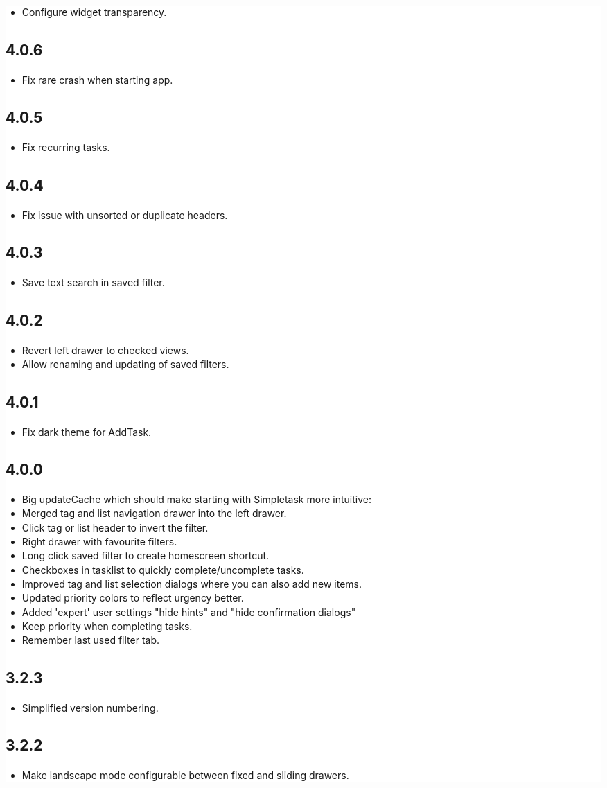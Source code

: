 -   Configure widget transparency.

4.0.6
-----

-   Fix rare crash when starting app.

4.0.5
-----

-   Fix recurring tasks.

4.0.4
-----

-   Fix issue with unsorted or duplicate headers.

4.0.3
-----

-   Save text search in saved filter.

4.0.2
-----

-   Revert left drawer to checked views.
-   Allow renaming and updating of saved filters.

4.0.1
-----

-   Fix dark theme for AddTask.

4.0.0
-----

-   Big updateCache which should make starting with Simpletask more intuitive:
-   Merged tag and list navigation drawer into the left drawer.
-   Click tag or list header to invert the filter.
-   Right drawer with favourite filters.
-   Long click saved filter to create homescreen shortcut.
-   Checkboxes in tasklist to quickly complete/uncomplete tasks.
-   Improved tag and list selection dialogs where you can also add new items.
-   Updated priority colors to reflect urgency better.
-   Added 'expert' user settings "hide hints" and "hide confirmation dialogs"
-   Keep priority when completing tasks.
-   Remember last used filter tab.

3.2.3
-----

-   Simplified version numbering.

3.2.2
-----

-   Make landscape mode configurable between fixed and sliding drawers.
